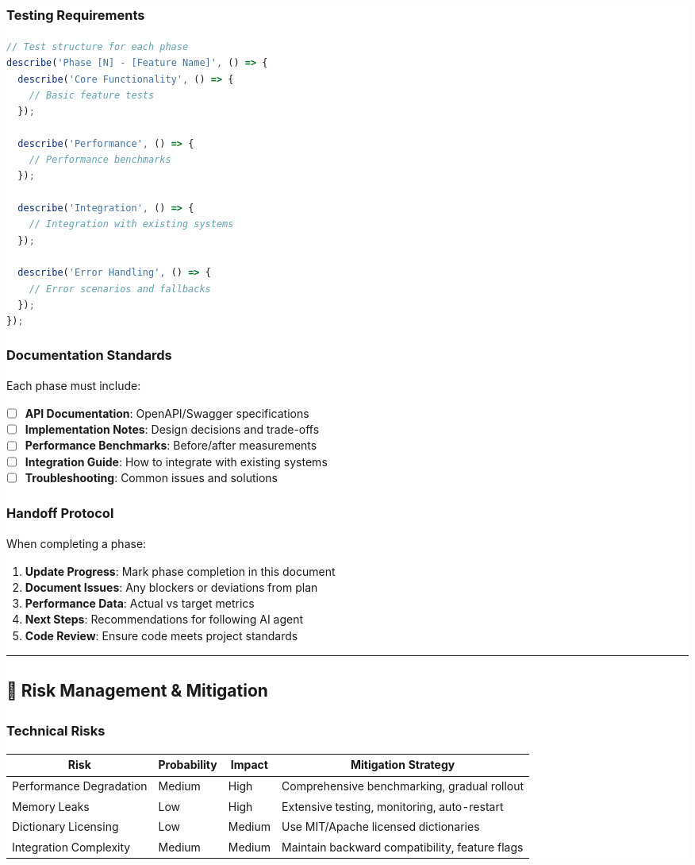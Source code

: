 ### Testing Requirements
```javascript
// Test structure for each phase
describe('Phase [N] - [Feature Name]', () => {
  describe('Core Functionality', () => {
    // Basic feature tests
  });

  describe('Performance', () => {
    // Performance benchmarks
  });

  describe('Integration', () => {
    // Integration with existing systems
  });

  describe('Error Handling', () => {
    // Error scenarios and fallbacks
  });
});
```

### Documentation Standards
Each phase must include:
- [ ] **API Documentation**: OpenAPI/Swagger specifications
- [ ] **Implementation Notes**: Design decisions and trade-offs
- [ ] **Performance Benchmarks**: Before/after measurements
- [ ] **Integration Guide**: How to integrate with existing systems
- [ ] **Troubleshooting**: Common issues and solutions

### Handoff Protocol
When completing a phase:
1. **Update Progress**: Mark phase completion in this document
2. **Document Issues**: Any blockers or deviations from plan
3. **Performance Data**: Actual vs target metrics
4. **Next Steps**: Recommendations for following AI agent
5. **Code Review**: Ensure code meets project standards

---

## 🚦 Risk Management & Mitigation

### Technical Risks
| Risk | Probability | Impact | Mitigation Strategy |
|------|------------|--------|-------------------|
| Performance Degradation | Medium | High | Comprehensive benchmarking, gradual rollout |
| Memory Leaks | Low | High | Extensive testing, monitoring, auto-restart |
| Dictionary Licensing | Low | Medium | Use MIT/Apache licensed dictionaries |
| Integration Complexity | Medium | Medium | Maintain backward compatibility, feature flags |

